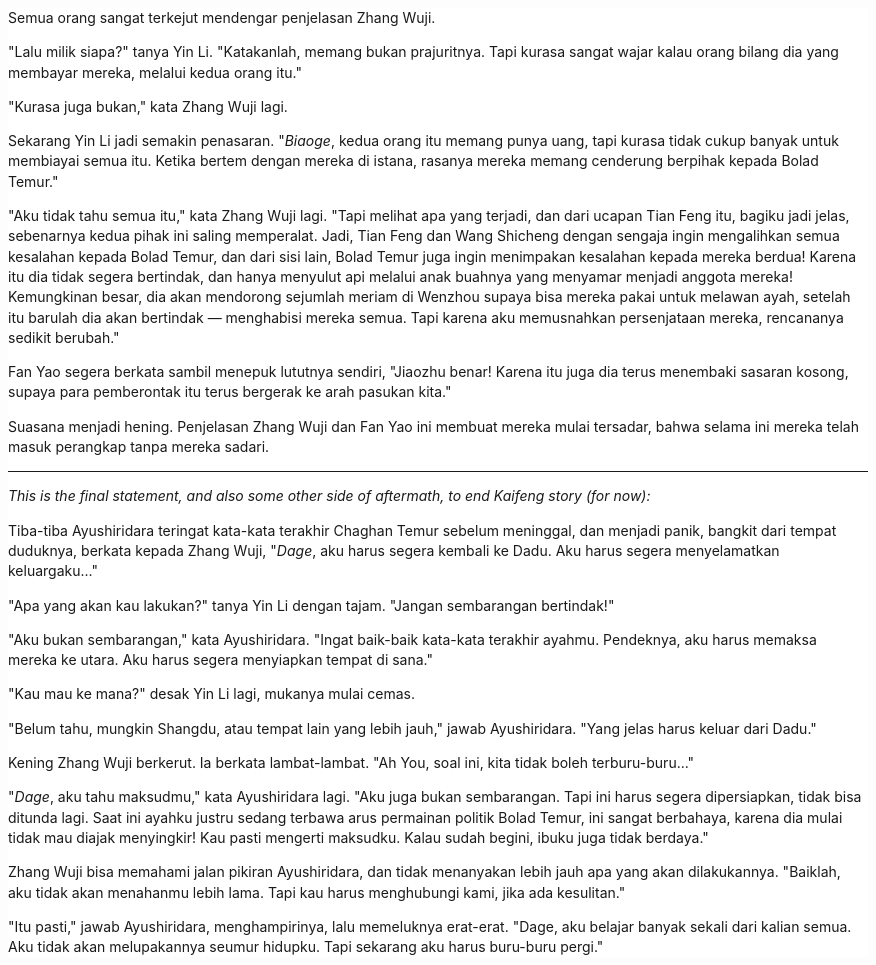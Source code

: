 Semua orang sangat terkejut mendengar penjelasan Zhang Wuji.

"Lalu milik siapa?" tanya Yin Li. "Katakanlah, memang bukan prajuritnya. Tapi kurasa sangat wajar kalau orang bilang dia yang membayar mereka, melalui kedua orang itu."

"Kurasa juga bukan," kata Zhang Wuji lagi.

Sekarang Yin Li jadi semakin penasaran. "*Biaoge*, kedua orang itu memang punya uang, tapi kurasa tidak cukup banyak untuk membiayai semua itu. Ketika bertem dengan mereka di istana, rasanya mereka memang cenderung berpihak kepada Bolad Temur."

"Aku tidak tahu semua itu," kata Zhang Wuji lagi. "Tapi melihat apa yang terjadi, dan dari ucapan Tian Feng itu, bagiku jadi jelas, sebenarnya kedua pihak ini saling memperalat. Jadi, Tian Feng dan Wang Shicheng dengan sengaja ingin mengalihkan semua kesalahan kepada Bolad Temur, dan dari sisi lain, Bolad Temur juga ingin menimpakan kesalahan kepada mereka berdua! Karena itu dia tidak segera bertindak, dan hanya menyulut api melalui anak buahnya yang menyamar menjadi anggota mereka! Kemungkinan besar, dia akan mendorong sejumlah meriam di Wenzhou supaya bisa mereka pakai untuk melawan ayah, setelah itu barulah dia akan bertindak — menghabisi mereka semua. Tapi karena aku memusnahkan persenjataan mereka, rencananya sedikit berubah."

Fan Yao segera berkata sambil menepuk lututnya sendiri, "Jiaozhu benar! Karena itu juga dia terus menembaki sasaran kosong, supaya para pemberontak itu terus bergerak ke arah pasukan kita."

Suasana menjadi hening. Penjelasan Zhang Wuji dan Fan Yao ini membuat mereka mulai tersadar, bahwa selama ini mereka telah masuk perangkap tanpa mereka sadari.

---

*This is the final statement, and also some other side of aftermath, to end Kaifeng story (for now):*

Tiba-tiba Ayushiridara teringat kata-kata terakhir Chaghan Temur sebelum meninggal, dan menjadi panik, bangkit dari tempat duduknya, berkata kepada Zhang Wuji, "*Dage*, aku harus segera kembali ke Dadu. Aku harus segera menyelamatkan keluargaku..."

"Apa yang akan kau lakukan?" tanya Yin Li dengan tajam. "Jangan sembarangan bertindak!"

"Aku bukan sembarangan," kata Ayushiridara. "Ingat baik-baik kata-kata terakhir ayahmu. Pendeknya, aku harus memaksa mereka ke utara. Aku harus segera menyiapkan tempat di sana."

"Kau mau ke mana?" desak Yin Li lagi, mukanya mulai cemas.

"Belum tahu, mungkin Shangdu, atau tempat lain yang lebih jauh," jawab Ayushiridara. "Yang jelas harus keluar dari Dadu."

Kening Zhang Wuji berkerut. Ia berkata lambat-lambat. "Ah You, soal ini, kita tidak boleh terburu-buru..."

"*Dage*, aku tahu maksudmu," kata Ayushiridara lagi. "Aku juga bukan sembarangan. Tapi ini harus segera dipersiapkan, tidak bisa ditunda lagi. Saat ini ayahku justru sedang terbawa arus permainan politik Bolad Temur, ini sangat berbahaya, karena dia mulai tidak mau diajak menyingkir! Kau pasti mengerti maksudku. Kalau sudah begini, ibuku juga tidak berdaya."

Zhang Wuji bisa memahami jalan pikiran Ayushiridara, dan tidak menanyakan lebih jauh apa yang akan dilakukannya. "Baiklah, aku tidak akan menahanmu lebih lama. Tapi kau harus menghubungi kami, jika ada kesulitan."

"Itu pasti," jawab Ayushiridara, menghampirinya, lalu memeluknya erat-erat. "Dage, aku belajar banyak sekali dari kalian semua. Aku tidak akan melupakannya seumur hidupku. Tapi sekarang aku harus buru-buru pergi."
